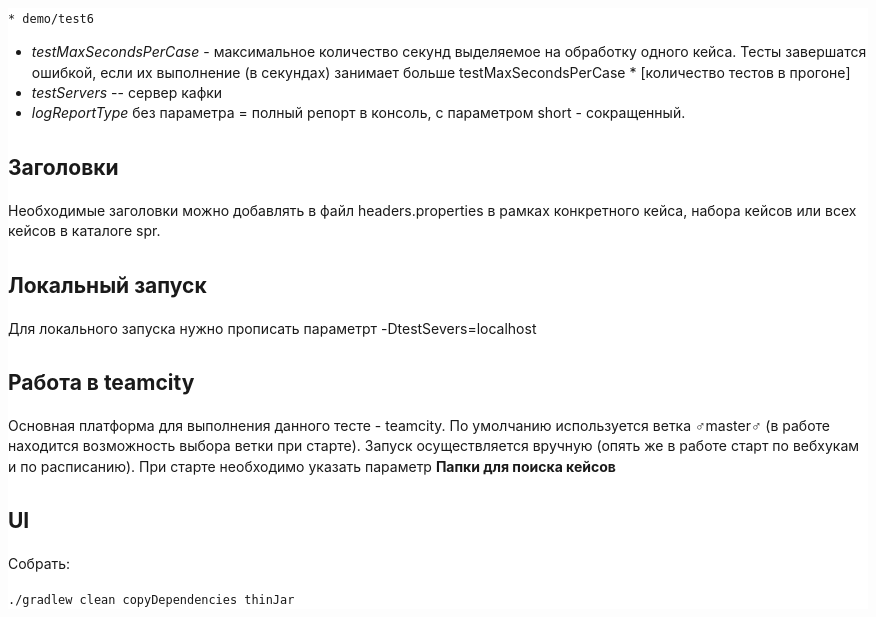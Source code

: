     * demo/test6
* _testMaxSecondsPerCase_ - максимальное количество секунд выделяемое на обработку одного кейса.
Тесты завершатся ошибкой, если их выполнение (в секундах) занимает больше testMaxSecondsPerCase * [количество тестов в прогоне]
* _testServers_ -- сервер кафки 
* _logReportType_ без параметра = полный репорт в консоль, с параметром short - сокращенный.


## Заголовки
Необходимые заголовки можно добавлять в файл headers.properties в рамках конкретного кейса, набора кейсов или всех кейсов в каталоге spr.

## Локальный запуск
Для локального запуска нужно прописать параметрт -DtestSevers=localhost

## Работа в teamcity
Основная платформа для выполнения данного тесте - teamcity. По умолчанию используется ветка ♂master♂ (в работе находится возможность выбора ветки при старте).
Запуск осуществляется вручную (опять же в работе старт по вебхукам и по расписанию). При старте необходимо указать параметр **Папки для поиска кейсов** 


## UI
Собрать:
```
./gradlew clean copyDependencies thinJar
```